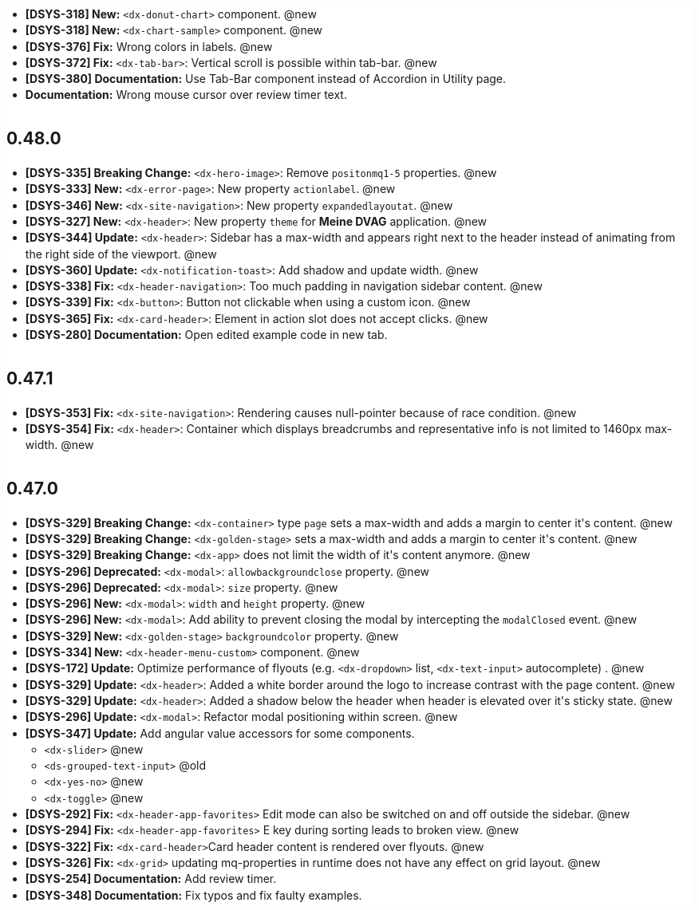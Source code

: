 - **[DSYS-318] New:** `<dx-donut-chart>` component. @new
- **[DSYS-318] New:** `<dx-chart-sample>` component. @new
- **[DSYS-376] Fix:** Wrong colors in labels. @new
- **[DSYS-372] Fix:** `<dx-tab-bar>`: Vertical scroll is possible within tab-bar. @new
- **[DSYS-380] Documentation:** Use Tab-Bar component instead of Accordion in Utility page.
- **Documentation:** Wrong mouse cursor over review timer text.

## 0.48.0

- **[DSYS-335] Breaking Change:** `<dx-hero-image>`: Remove `positonmq1-5` properties. @new
- **[DSYS-333] New:** `<dx-error-page>`: New property `actionlabel`. @new
- **[DSYS-346] New:** `<dx-site-navigation>`: New property `expandedlayoutat`. @new
- **[DSYS-327] New:** `<dx-header>`: New property `theme` for **Meine DVAG** application. @new
- **[DSYS-344] Update:** `<dx-header>`: Sidebar has a max-width and appears right next to the header instead of animating from the right side of the viewport. @new
- **[DSYS-360] Update:** `<dx-notification-toast>`: Add shadow and update width. @new
- **[DSYS-338] Fix:** `<dx-header-navigation>`: Too much padding in navigation sidebar content. @new
- **[DSYS-339] Fix:** `<dx-button>`: Button not clickable when using a custom icon. @new
- **[DSYS-365] Fix:** `<dx-card-header>`: Element in action slot does not accept clicks. @new
- **[DSYS-280] Documentation:** Open edited example code in new tab.

## 0.47.1

- **[DSYS-353] Fix:** `<dx-site-navigation>`: Rendering causes null-pointer because of race condition. @new
- **[DSYS-354] Fix:** `<dx-header>`: Container which displays breadcrumbs and representative info is not limited to 1460px max-width. @new

## 0.47.0

- **[DSYS-329] Breaking Change:** `<dx-container>` type `page` sets a max-width and adds a margin to center it's content. @new
- **[DSYS-329] Breaking Change:** `<dx-golden-stage>` sets a max-width and adds a margin to center it's content. @new
- **[DSYS-329] Breaking Change:** `<dx-app>` does not limit the width of it's content anymore. @new
- **[DSYS-296] Deprecated:** `<dx-modal>`: `allowbackgroundclose` property. @new
- **[DSYS-296] Deprecated:** `<dx-modal>`: `size` property. @new
- **[DSYS-296] New:** `<dx-modal>`: `width` and `height` property. @new
- **[DSYS-296] New:** `<dx-modal>`: Add ability to prevent closing the modal by intercepting the `modalClosed` event. @new
- **[DSYS-329] New:** `<dx-golden-stage>` `backgroundcolor` property. @new
- **[DSYS-334] New:** `<dx-header-menu-custom>` component. @new
- **[DSYS-172] Update:** Optimize performance of flyouts (e.g. `<dx-dropdown>` list, `<dx-text-input>` autocomplete) . @new
- **[DSYS-329] Update:** `<dx-header>`: Added a white border around the logo to increase contrast with the page content. @new
- **[DSYS-329] Update:** `<dx-header>`: Added a shadow below the header when header is elevated over it's sticky state. @new
- **[DSYS-296] Update:** `<dx-modal>`: Refactor modal positioning within screen. @new
- **[DSYS-347] Update:** Add angular value accessors for some components.
  - `<dx-slider>` @new
  - `<ds-grouped-text-input>` @old
  - `<dx-yes-no>` @new
  - `<dx-toggle>` @new
- **[DSYS-292] Fix:** `<dx-header-app-favorites>` Edit mode can also be switched on and off outside the sidebar. @new
- **[DSYS-294] Fix:** `<dx-header-app-favorites>` E key during sorting leads to broken view. @new
- **[DSYS-322] Fix:** `<dx-card-header>`Card header content is rendered over flyouts. @new
- **[DSYS-326] Fix:** `<dx-grid>` updating mq-properties in runtime does not have any effect on grid layout. @new
- **[DSYS-254] Documentation:** Add review timer.
- **[DSYS-348] Documentation:** Fix typos and fix faulty examples.